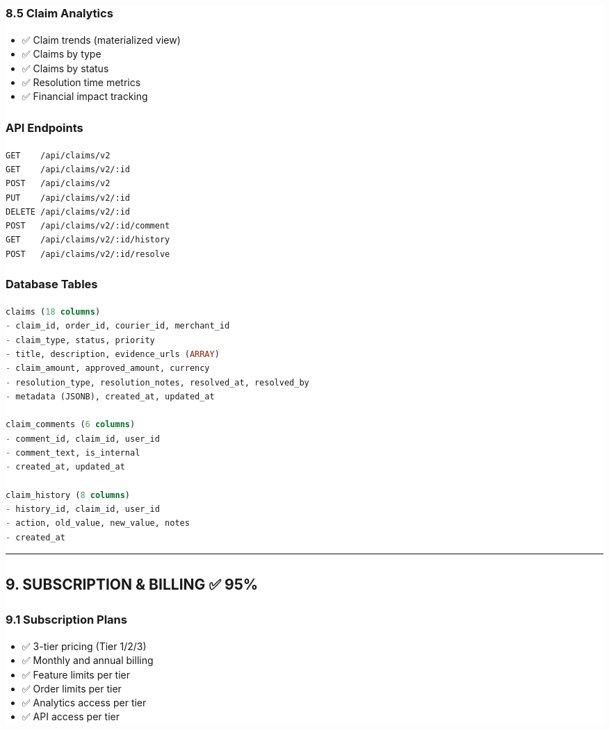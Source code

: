 ### 8.5 Claim Analytics
- ✅ Claim trends (materialized view)
- ✅ Claims by type
- ✅ Claims by status
- ✅ Resolution time metrics
- ✅ Financial impact tracking

### API Endpoints
```
GET    /api/claims/v2
GET    /api/claims/v2/:id
POST   /api/claims/v2
PUT    /api/claims/v2/:id
DELETE /api/claims/v2/:id
POST   /api/claims/v2/:id/comment
GET    /api/claims/v2/:id/history
POST   /api/claims/v2/:id/resolve
```

### Database Tables
```sql
claims (18 columns)
- claim_id, order_id, courier_id, merchant_id
- claim_type, status, priority
- title, description, evidence_urls (ARRAY)
- claim_amount, approved_amount, currency
- resolution_type, resolution_notes, resolved_at, resolved_by
- metadata (JSONB), created_at, updated_at

claim_comments (6 columns)
- comment_id, claim_id, user_id
- comment_text, is_internal
- created_at, updated_at

claim_history (8 columns)
- history_id, claim_id, user_id
- action, old_value, new_value, notes
- created_at
```

---

## 9. SUBSCRIPTION & BILLING ✅ 95%

### 9.1 Subscription Plans
- ✅ 3-tier pricing (Tier 1/2/3)
- ✅ Monthly and annual billing
- ✅ Feature limits per tier
- ✅ Order limits per tier
- ✅ Analytics access per tier
- ✅ API access per tier
